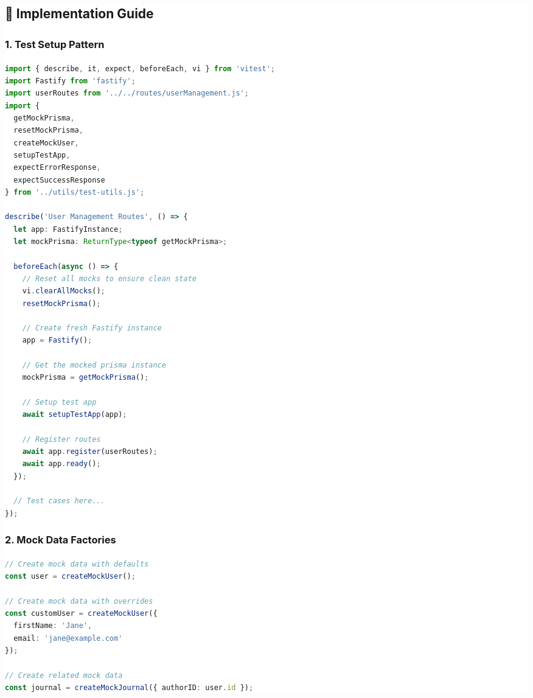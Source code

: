 ## 🚀 Implementation Guide

### 1. Test Setup Pattern

```typescript
import { describe, it, expect, beforeEach, vi } from 'vitest';
import Fastify from 'fastify';
import userRoutes from '../../routes/userManagement.js';
import { 
  getMockPrisma, 
  resetMockPrisma,
  createMockUser, 
  setupTestApp, 
  expectErrorResponse, 
  expectSuccessResponse 
} from '../utils/test-utils.js';

describe('User Management Routes', () => {
  let app: FastifyInstance;
  let mockPrisma: ReturnType<typeof getMockPrisma>;

  beforeEach(async () => {
    // Reset all mocks to ensure clean state
    vi.clearAllMocks();
    resetMockPrisma();
    
    // Create fresh Fastify instance
    app = Fastify();
    
    // Get the mocked prisma instance
    mockPrisma = getMockPrisma();

    // Setup test app
    await setupTestApp(app);

    // Register routes
    await app.register(userRoutes);
    await app.ready();
  });

  // Test cases here...
});
```

### 2. Mock Data Factories

```typescript
// Create mock data with defaults
const user = createMockUser();

// Create mock data with overrides
const customUser = createMockUser({ 
  firstName: 'Jane', 
  email: 'jane@example.com' 
});

// Create related mock data
const journal = createMockJournal({ authorID: user.id });
```
